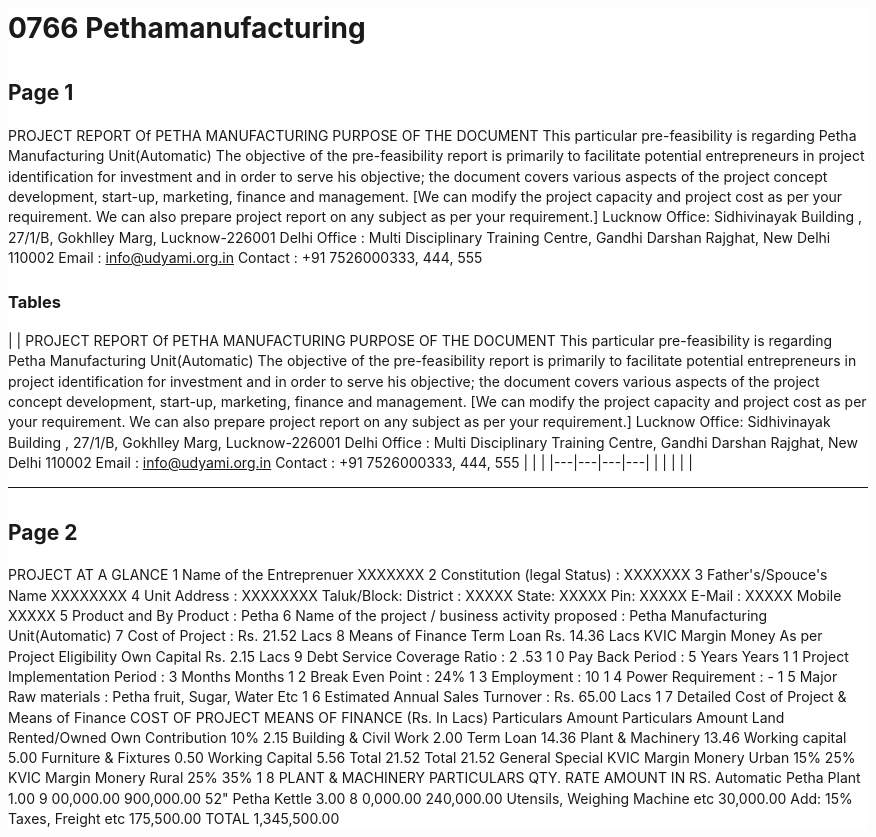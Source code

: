 # 0766 Pethamanufacturing

## Page 1

PROJECT REPORT Of PETHA MANUFACTURING PURPOSE OF THE DOCUMENT This particular pre-feasibility is regarding Petha Manufacturing Unit(Automatic) The objective of the pre-feasibility report is primarily to facilitate potential entrepreneurs in project identification for investment and in order to serve his objective; the document covers various aspects of the project concept development, start-up, marketing, finance and management. [We can modify the project capacity and project cost as per your requirement. We can also prepare project report on any subject as per your requirement.] Lucknow Office: Sidhivinayak Building , 27/1/B, Gokhlley Marg, Lucknow-226001 Delhi Office : Multi Disciplinary Training Centre, Gandhi Darshan Rajghat, New Delhi 110002 Email : info@udyami.org.in Contact : +91 7526000333, 444, 555

### Tables

|  | PROJECT REPORT
Of
PETHA MANUFACTURING
PURPOSE OF THE DOCUMENT
This particular pre-feasibility is regarding Petha Manufacturing Unit(Automatic)
The objective of the pre-feasibility report is primarily to facilitate potential entrepreneurs in project
identification for investment and in order to serve his objective; the document covers various aspects
of the project concept development, start-up, marketing, finance and management.
[We can modify the project capacity and project cost as per your requirement. We can also prepare
project report on any subject as per your requirement.]
Lucknow Office: Sidhivinayak Building ,
27/1/B, Gokhlley Marg, Lucknow-226001
Delhi Office : Multi Disciplinary Training
Centre, Gandhi Darshan Rajghat,
New Delhi 110002
Email : info@udyami.org.in
Contact : +91 7526000333, 444, 555 |  |  |
|---|---|---|---|
|  |  |  |  |

---

## Page 2

PROJECT AT A GLANCE 1 Name of the Entreprenuer XXXXXXX 2 Constitution (legal Status) : XXXXXXX 3 Father's/Spouce's Name XXXXXXXX 4 Unit Address : XXXXXXXX Taluk/Block: District : XXXXX State: XXXXX Pin: XXXXX E-Mail : XXXXX Mobile XXXXX 5 Product and By Product : Petha 6 Name of the project / business activity proposed : Petha Manufacturing Unit(Automatic) 7 Cost of Project : Rs. 21.52 Lacs 8 Means of Finance Term Loan Rs. 14.36 Lacs KVIC Margin Money As per Project Eligibility Own Capital Rs. 2.15 Lacs 9 Debt Service Coverage Ratio : 2 .53 1 0 Pay Back Period : 5 Years Years 1 1 Project Implementation Period : 3 Months Months 1 2 Break Even Point : 24% 1 3 Employment : 10 1 4 Power Requirement : - 1 5 Major Raw materials : Petha fruit, Sugar, Water Etc 1 6 Estimated Annual Sales Turnover : Rs. 65.00 Lacs 1 7 Detailed Cost of Project & Means of Finance COST OF PROJECT MEANS OF FINANCE (Rs. In Lacs) Particulars Amount Particulars Amount Land Rented/Owned Own Contribution 10% 2.15 Building & Civil Work 2.00 Term Loan 14.36 Plant & Machinery 13.46 Working capital 5.00 Furniture & Fixtures 0.50 Working Capital 5.56 Total 21.52 Total 21.52 General Special KVIC Margin Monery Urban 15% 25% KVIC Margin Monery Rural 25% 35% 1 8 PLANT & MACHINERY PARTICULARS QTY. RATE AMOUNT IN RS. Automatic Petha Plant 1.00 9 00,000.00 900,000.00 52" Petha Kettle 3.00 8 0,000.00 240,000.00 Utensils, Weighing Machine etc 30,000.00 Add: 15% Taxes, Freight etc 175,500.00 TOTAL 1,345,500.00
